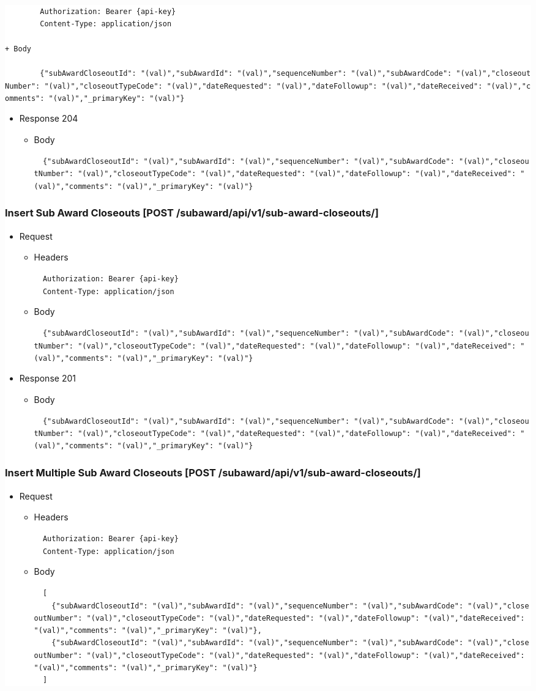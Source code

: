             Authorization: Bearer {api-key}   
            Content-Type: application/json

    + Body
    
            {"subAwardCloseoutId": "(val)","subAwardId": "(val)","sequenceNumber": "(val)","subAwardCode": "(val)","closeoutNumber": "(val)","closeoutTypeCode": "(val)","dateRequested": "(val)","dateFollowup": "(val)","dateReceived": "(val)","comments": "(val)","_primaryKey": "(val)"}
			
+ Response 204
    
    + Body
            
            {"subAwardCloseoutId": "(val)","subAwardId": "(val)","sequenceNumber": "(val)","subAwardCode": "(val)","closeoutNumber": "(val)","closeoutTypeCode": "(val)","dateRequested": "(val)","dateFollowup": "(val)","dateReceived": "(val)","comments": "(val)","_primaryKey": "(val)"}
### Insert Sub Award Closeouts [POST /subaward/api/v1/sub-award-closeouts/]

+ Request

    + Headers

            Authorization: Bearer {api-key}   
            Content-Type: application/json

    + Body
    
            {"subAwardCloseoutId": "(val)","subAwardId": "(val)","sequenceNumber": "(val)","subAwardCode": "(val)","closeoutNumber": "(val)","closeoutTypeCode": "(val)","dateRequested": "(val)","dateFollowup": "(val)","dateReceived": "(val)","comments": "(val)","_primaryKey": "(val)"}
			
+ Response 201
    
    + Body
            
            {"subAwardCloseoutId": "(val)","subAwardId": "(val)","sequenceNumber": "(val)","subAwardCode": "(val)","closeoutNumber": "(val)","closeoutTypeCode": "(val)","dateRequested": "(val)","dateFollowup": "(val)","dateReceived": "(val)","comments": "(val)","_primaryKey": "(val)"}
            
### Insert Multiple Sub Award Closeouts [POST /subaward/api/v1/sub-award-closeouts/]

+ Request

    + Headers

            Authorization: Bearer {api-key}   
            Content-Type: application/json

    + Body
    
            [
              {"subAwardCloseoutId": "(val)","subAwardId": "(val)","sequenceNumber": "(val)","subAwardCode": "(val)","closeoutNumber": "(val)","closeoutTypeCode": "(val)","dateRequested": "(val)","dateFollowup": "(val)","dateReceived": "(val)","comments": "(val)","_primaryKey": "(val)"},
              {"subAwardCloseoutId": "(val)","subAwardId": "(val)","sequenceNumber": "(val)","subAwardCode": "(val)","closeoutNumber": "(val)","closeoutTypeCode": "(val)","dateRequested": "(val)","dateFollowup": "(val)","dateReceived": "(val)","comments": "(val)","_primaryKey": "(val)"}
            ]
			